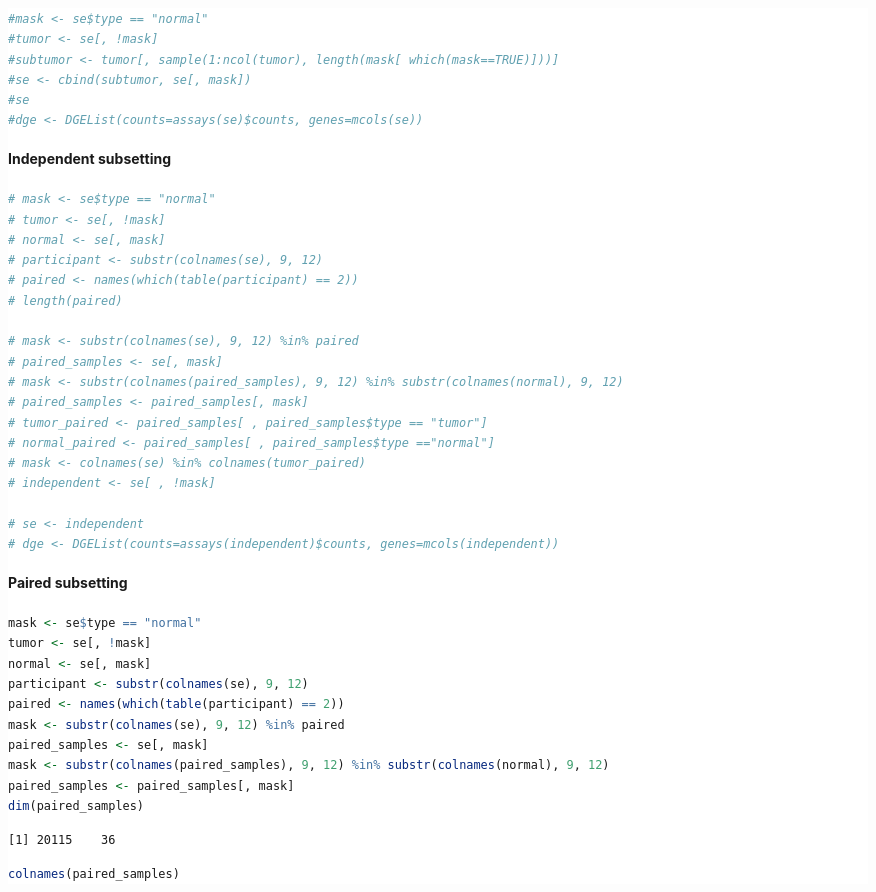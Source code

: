 ```r
#mask <- se$type == "normal"
#tumor <- se[, !mask]
#subtumor <- tumor[, sample(1:ncol(tumor), length(mask[ which(mask==TRUE)]))]
#se <- cbind(subtumor, se[, mask])
#se
#dge <- DGEList(counts=assays(se)$counts, genes=mcols(se))
```

#### Independent subsetting


```r
# mask <- se$type == "normal"
# tumor <- se[, !mask]
# normal <- se[, mask]
# participant <- substr(colnames(se), 9, 12)
# paired <- names(which(table(participant) == 2))
# length(paired)

# mask <- substr(colnames(se), 9, 12) %in% paired
# paired_samples <- se[, mask]
# mask <- substr(colnames(paired_samples), 9, 12) %in% substr(colnames(normal), 9, 12)
# paired_samples <- paired_samples[, mask]
# tumor_paired <- paired_samples[ , paired_samples$type == "tumor"]
# normal_paired <- paired_samples[ , paired_samples$type =="normal"]
# mask <- colnames(se) %in% colnames(tumor_paired)
# independent <- se[ , !mask]

# se <- independent
# dge <- DGEList(counts=assays(independent)$counts, genes=mcols(independent))
```

#### Paired subsetting


```r
mask <- se$type == "normal"
tumor <- se[, !mask]
normal <- se[, mask]
participant <- substr(colnames(se), 9, 12)
paired <- names(which(table(participant) == 2))
mask <- substr(colnames(se), 9, 12) %in% paired
paired_samples <- se[, mask]
mask <- substr(colnames(paired_samples), 9, 12) %in% substr(colnames(normal), 9, 12)
paired_samples <- paired_samples[, mask]
dim(paired_samples)
```

```
[1] 20115    36
```

```r
colnames(paired_samples)
```
